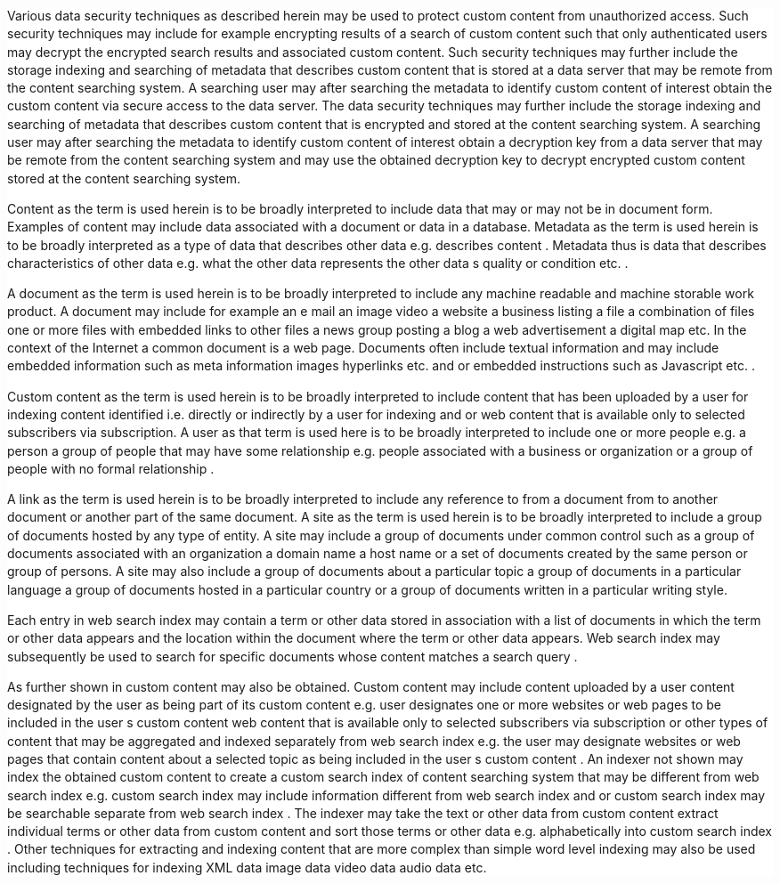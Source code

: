 Various data security techniques as described herein may be used to protect custom content from unauthorized access. Such security techniques may include for example encrypting results of a search of custom content such that only authenticated users may decrypt the encrypted search results and associated custom content. Such security techniques may further include the storage indexing and searching of metadata that describes custom content that is stored at a data server that may be remote from the content searching system. A searching user may after searching the metadata to identify custom content of interest obtain the custom content via secure access to the data server. The data security techniques may further include the storage indexing and searching of metadata that describes custom content that is encrypted and stored at the content searching system. A searching user may after searching the metadata to identify custom content of interest obtain a decryption key from a data server that may be remote from the content searching system and may use the obtained decryption key to decrypt encrypted custom content stored at the content searching system.

 Content as the term is used herein is to be broadly interpreted to include data that may or may not be in document form. Examples of content may include data associated with a document or data in a database. Metadata as the term is used herein is to be broadly interpreted as a type of data that describes other data e.g. describes content . Metadata thus is data that describes characteristics of other data e.g. what the other data represents the other data s quality or condition etc. .

A document as the term is used herein is to be broadly interpreted to include any machine readable and machine storable work product. A document may include for example an e mail an image video a website a business listing a file a combination of files one or more files with embedded links to other files a news group posting a blog a web advertisement a digital map etc. In the context of the Internet a common document is a web page. Documents often include textual information and may include embedded information such as meta information images hyperlinks etc. and or embedded instructions such as Javascript etc. .

 Custom content as the term is used herein is to be broadly interpreted to include content that has been uploaded by a user for indexing content identified i.e. directly or indirectly by a user for indexing and or web content that is available only to selected subscribers via subscription. A user as that term is used here is to be broadly interpreted to include one or more people e.g. a person a group of people that may have some relationship e.g. people associated with a business or organization or a group of people with no formal relationship .

A link as the term is used herein is to be broadly interpreted to include any reference to from a document from to another document or another part of the same document. A site as the term is used herein is to be broadly interpreted to include a group of documents hosted by any type of entity. A site may include a group of documents under common control such as a group of documents associated with an organization a domain name a host name or a set of documents created by the same person or group of persons. A site may also include a group of documents about a particular topic a group of documents in a particular language a group of documents hosted in a particular country or a group of documents written in a particular writing style.

Each entry in web search index may contain a term or other data stored in association with a list of documents in which the term or other data appears and the location within the document where the term or other data appears. Web search index may subsequently be used to search for specific documents whose content matches a search query .

As further shown in custom content may also be obtained. Custom content may include content uploaded by a user content designated by the user as being part of its custom content e.g. user designates one or more websites or web pages to be included in the user s custom content web content that is available only to selected subscribers via subscription or other types of content that may be aggregated and indexed separately from web search index e.g. the user may designate websites or web pages that contain content about a selected topic as being included in the user s custom content . An indexer not shown may index the obtained custom content to create a custom search index of content searching system that may be different from web search index e.g. custom search index may include information different from web search index and or custom search index may be searchable separate from web search index . The indexer may take the text or other data from custom content extract individual terms or other data from custom content and sort those terms or other data e.g. alphabetically into custom search index . Other techniques for extracting and indexing content that are more complex than simple word level indexing may also be used including techniques for indexing XML data image data video data audio data etc.
